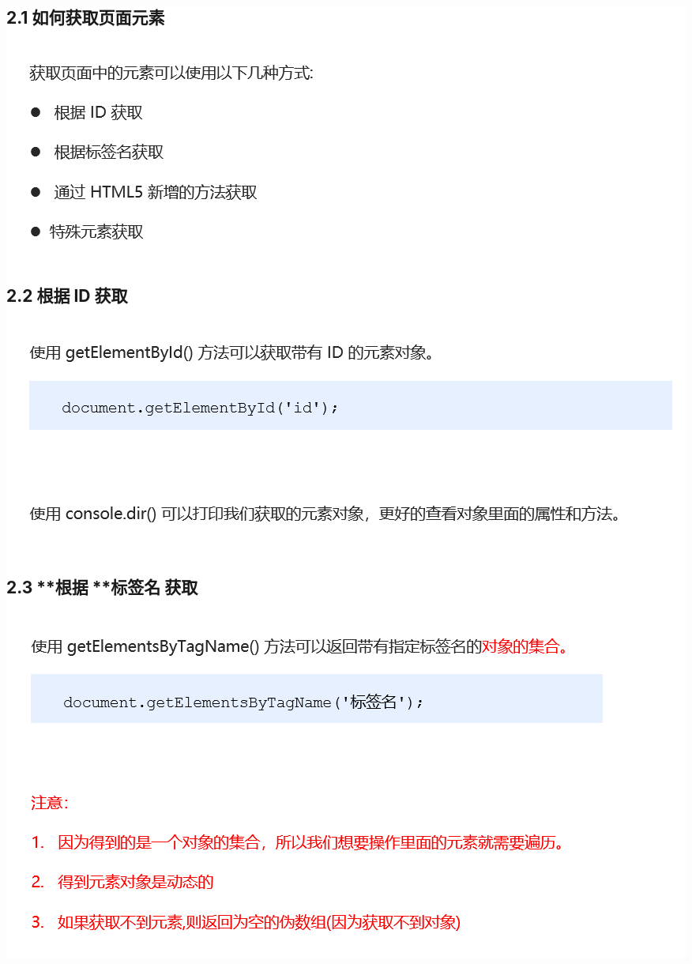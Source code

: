 ## **2.1** **如何获取**页面元素

![image-20220523170434147](../../图片/image-20220523170434147.png)

## **2.2** **根据** **ID** **获取**

![image-20220523170518872](../../图片/image-20220523170518872.png)

## **2.3** **根据 **标签名 获取

![image-20220523170609650](../../图片/image-20220523170609650.png)

